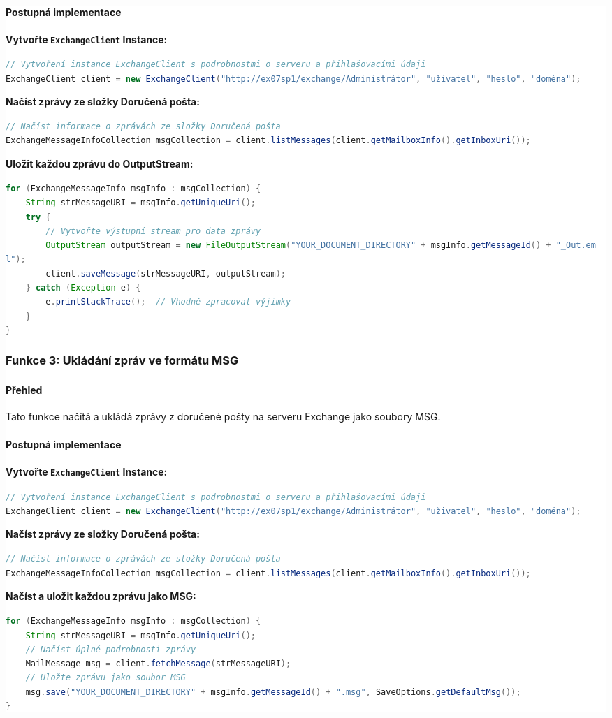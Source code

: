 #### Postupná implementace
**Vytvořte `ExchangeClient` Instance:**
```java
// Vytvoření instance ExchangeClient s podrobnostmi o serveru a přihlašovacími údaji
ExchangeClient client = new ExchangeClient("http://ex07sp1/exchange/Administrátor", "uživatel", "heslo", "doména");
```

**Načíst zprávy ze složky Doručená pošta:**
```java
// Načíst informace o zprávách ze složky Doručená pošta
ExchangeMessageInfoCollection msgCollection = client.listMessages(client.getMailboxInfo().getInboxUri());
```

**Uložit každou zprávu do OutputStream:**
```java
for (ExchangeMessageInfo msgInfo : msgCollection) {
    String strMessageURI = msgInfo.getUniqueUri();
    try {
        // Vytvořte výstupní stream pro data zprávy
        OutputStream outputStream = new FileOutputStream("YOUR_DOCUMENT_DIRECTORY" + msgInfo.getMessageId() + "_Out.eml");
        client.saveMessage(strMessageURI, outputStream);
    } catch (Exception e) {
        e.printStackTrace();  // Vhodně zpracovat výjimky
    }
}
```

### Funkce 3: Ukládání zpráv ve formátu MSG

#### Přehled
Tato funkce načítá a ukládá zprávy z doručené pošty na serveru Exchange jako soubory MSG.

#### Postupná implementace
**Vytvořte `ExchangeClient` Instance:**
```java
// Vytvoření instance ExchangeClient s podrobnostmi o serveru a přihlašovacími údaji
ExchangeClient client = new ExchangeClient("http://ex07sp1/exchange/Administrátor", "uživatel", "heslo", "doména");
```

**Načíst zprávy ze složky Doručená pošta:**
```java
// Načíst informace o zprávách ze složky Doručená pošta
ExchangeMessageInfoCollection msgCollection = client.listMessages(client.getMailboxInfo().getInboxUri());
```

**Načíst a uložit každou zprávu jako MSG:**
```java
for (ExchangeMessageInfo msgInfo : msgCollection) {
    String strMessageURI = msgInfo.getUniqueUri();
    // Načíst úplné podrobnosti zprávy
    MailMessage msg = client.fetchMessage(strMessageURI);
    // Uložte zprávu jako soubor MSG
    msg.save("YOUR_DOCUMENT_DIRECTORY" + msgInfo.getMessageId() + ".msg", SaveOptions.getDefaultMsg());
}
```
